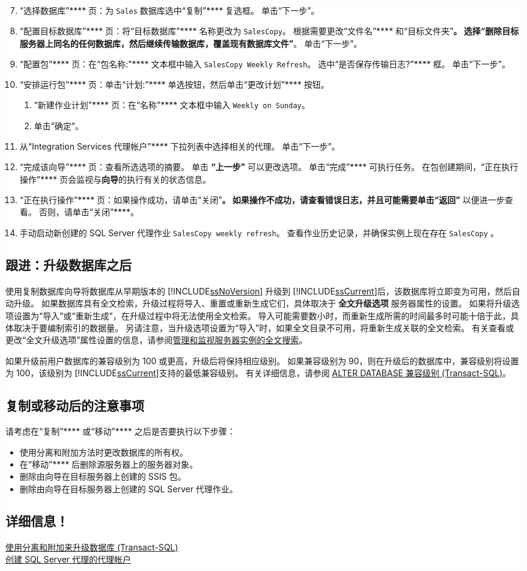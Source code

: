 7.  “选择数据库”**** 页：为 `Sales` 数据库选中“复制”**** 复选框。  单击“下一步”。

8.  “配置目标数据库”**** 页：将“目标数据库”**** 名称更改为 `SalesCopy`。  根据需要更改“文件名”**** 和“目标文件夹”****。  选择“删除目标服务器上同名的任何数据库，然后继续传输数据库，覆盖现有数据库文件”****。  单击“下一步”。

9.  “配置包”**** 页：在“包名称:”**** 文本框中输入 `SalesCopy Weekly Refresh`。  选中“是否保存传输日志?”**** 框。  单击“下一步”。

10. “安排运行包”**** 页：单击“计划:”**** 单选按钮，然后单击“更改计划”**** 按钮。 
 
    1. “新建作业计划”**** 页：在“名称”**** 文本框中输入 `Weekly on Sunday`。 
          
    2. 单击“确定”。 

11. 从“Integration Services 代理帐户”**** 下拉列表中选择相关的代理。  单击“下一步”。

12. “完成该向导”**** 页：查看所选选项的摘要。  单击 **“上一步”** 可以更改选项。  单击“完成”**** 可执行任务。  在包创建期间，“正在执行操作”**** 页会监视与**向导**的执行有关的状态信息。

13. “正在执行操作”**** 页：如果操作成功，请单击“关闭”****。  如果操作不成功，请查看错误日志，并且可能需要单击“返回”**** 以便进一步查看。  否则，请单击“关闭”****。

14. 手动启动新创建的 SQL Server 代理作业 `SalesCopy weekly refresh`。  查看作业历史记录，并确保实例上现在存在 `SalesCopy` 。

  
##  <a name="follow-up-after-upgrading-a-database"></a><a name="FollowUp"></a> 跟进：升级数据库之后  
 使用复制数据库向导将数据库从早期版本的 [!INCLUDE[ssNoVersion](../../includes/ssnoversion-md.md)] 升级到 [!INCLUDE[ssCurrent](../../includes/sscurrent-md.md)]后，该数据库将立即变为可用，然后自动升级。 如果数据库具有全文检索，升级过程将导入、重置或重新生成它们，具体取决于 **全文升级选项** 服务器属性的设置。 如果将升级选项设置为“导入”或“重新生成”，在升级过程中将无法使用全文检索。 导入可能需要数小时，而重新生成所需的时间最多时可能十倍于此，具体取决于要编制索引的数据量。 另请注意，当升级选项设置为“导入”时，如果全文目录不可用，将重新生成关联的全文检索。 有关查看或更改“全文升级选项”属性设置的信息，请参阅[管理和监视服务器实例的全文搜索](../../relational-databases/search/manage-and-monitor-full-text-search-for-a-server-instance.md)。  
  
 如果升级前用户数据库的兼容级别为 100 或更高，升级后将保持相应级别。 如果兼容级别为 90，则在升级后的数据库中，兼容级别将设置为 100，该级别为 [!INCLUDE[ssCurrent](../../includes/sscurrent-md.md)]支持的最低兼容级别。 有关详细信息，请参阅 [ALTER DATABASE 兼容级别 (Transact-SQL)](../../t-sql/statements/alter-database-transact-sql-compatibility-level.md)。  
 
 ## <a name="post-copy-or-move-considerations"></a><a name="Post"></a> 复制或移动后的注意事项
 请考虑在“复制”**** 或“移动”**** 之后是否要执行以下步骤：
-    使用分离和附加方法时更改数据库的所有权。
-    在“移动”**** 后删除源服务器上的服务器对象。
-    删除由向导在目标服务器上创建的 SSIS 包。
-    删除由向导在目标服务器上创建的 SQL Server 代理作业。

  
## <a name="more-information"></a>详细信息！ 
 [使用分离和附加来升级数据库 (Transact-SQL)](../../relational-databases/databases/upgrade-a-database-using-detach-and-attach-transact-sql.md)   
 [创建 SQL Server 代理的代理帐户](../../ssms/agent/create-a-sql-server-agent-proxy.md)  
  
  

